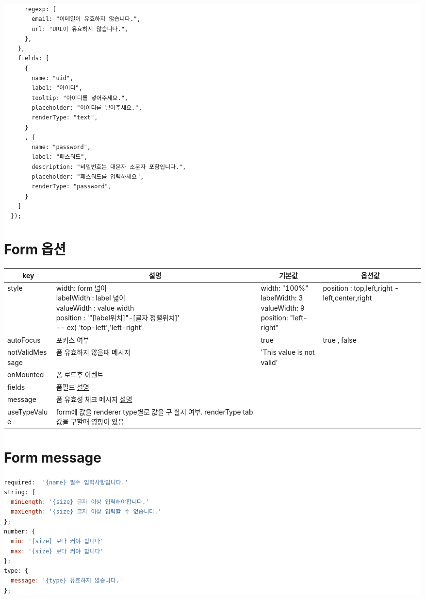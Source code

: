 ```
      regexp: {
        email: "이메일이 유효하지 않습니다.",
        url: "URL이 유효하지 않습니다.",
      },
    },
    fields: [
      {
        name: "uid",
        label: "아이디",
        tooltip: "아이디를 넣어주세요.",
        placeholder: "아이디를 넣어주세요.",
        renderType: "text",
      }
      , {
        name: "password",
        label: "패스워드",
        description: "비밀번호는 대문자 소문자 포함입니다.",
        placeholder: "패스워드를 입력하세요",
        renderType: "password",
      }
    ]
  });
```
  

# Form 옵션
| key | 설명 | 기본값 | 옵션값 |
|-----|------|-----|-----|
| style |  width: form 넓이<br> labelWidth : label 넓이 <br> valueWidth : value width<br> position : '"[label위치]"-[글자 정렬위치]' <br> -- ex) 'top-left','left-right' |  width: "100%" <br>  labelWidth: 3<br> valueWidth: 9<br> position: "left-right" | position : top,left,right - left,center,right |
| autoFocus |  포커스 여부 |  true | true , false |
| notValidMessage |   폼 유효하지 않을때 메시지 |   'This value is not valid'  | |
| onMounted |  폼 로드후 이벤트 |  |  |
| fields |  폼필드 [설명](#field-option) | | |
| message |  폼 유효성 체크 메시지 [설명](#form-message) |  | 
| useTypeValue | form에 값을 renderer type별로 값을 구 할지 여부. renderType tab 값을 구할때 영향이 있음 |  | 


# Form message
```javascript
required:  '{name} 필수 입력사항입니다.'
string: {
  minLength: '{size} 글자 이상 입력해야합니다.'
  maxLength: '{size} 글자 이상 입력할 수 없습니다.'
};
number: {
  min: '{size} 보다 커야 합니다'
  max: '{size} 보다 커야 합니다'
};
type: {
  message: '{type} 유효하지 않습니다.'
};
```
